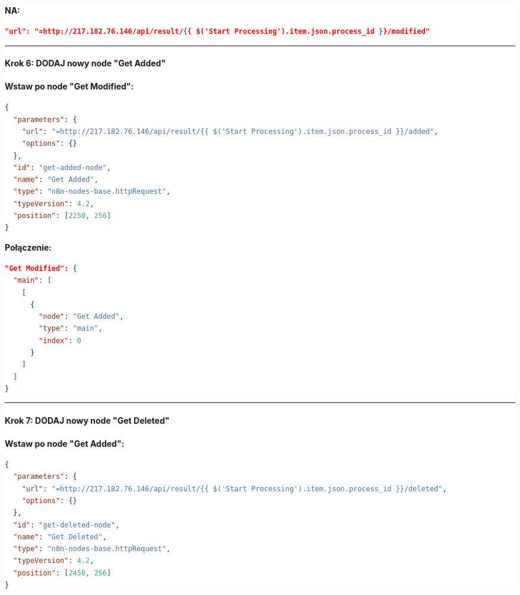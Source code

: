 **NA:**
```json
"url": "=http://217.182.76.146/api/result/{{ $('Start Processing').item.json.process_id }}/modified"
```

---

#### **Krok 6: DODAJ nowy node "Get Added"**

**Wstaw po node "Get Modified":**

```json
{
  "parameters": {
    "url": "=http://217.182.76.146/api/result/{{ $('Start Processing').item.json.process_id }}/added",
    "options": {}
  },
  "id": "get-added-node",
  "name": "Get Added",
  "type": "n8n-nodes-base.httpRequest",
  "typeVersion": 4.2,
  "position": [2250, 256]
}
```

**Połączenie:**
```json
"Get Modified": {
  "main": [
    [
      {
        "node": "Get Added",
        "type": "main",
        "index": 0
      }
    ]
  ]
}
```

---

#### **Krok 7: DODAJ nowy node "Get Deleted"**

**Wstaw po node "Get Added":**

```json
{
  "parameters": {
    "url": "=http://217.182.76.146/api/result/{{ $('Start Processing').item.json.process_id }}/deleted",
    "options": {}
  },
  "id": "get-deleted-node",
  "name": "Get Deleted",
  "type": "n8n-nodes-base.httpRequest",
  "typeVersion": 4.2,
  "position": [2450, 256]
}
```
